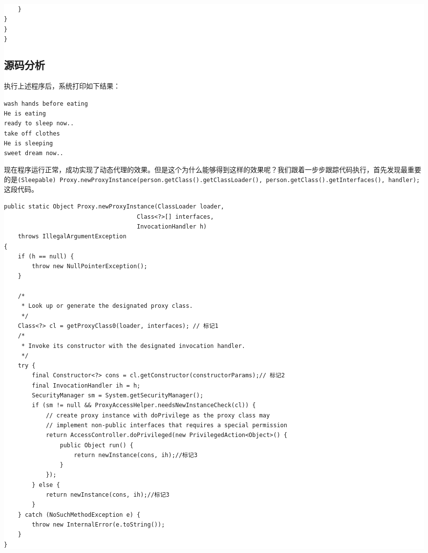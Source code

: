 	    }
	}
    }
	}


## 源码分析

执行上述程序后，系统打印如下结果：
	
	wash hands before eating
	He is eating
	ready to sleep now..
	take off clothes
	He is sleeping
	sweet dream now..

现在程序运行正常，成功实现了动态代理的效果。但是这个为什么能够得到这样的效果呢？我们跟着一步步跟踪代码执行，首先发现最重要的是`(Sleepable) Proxy.newProxyInstance(person.getClass().getClassLoader(), person.getClass().getInterfaces(), handler);`这段代码。

 	public static Object Proxy.newProxyInstance(ClassLoader loader,
                                          Class<?>[] interfaces,
                                          InvocationHandler h)
        throws IllegalArgumentException
    {
        if (h == null) {
            throw new NullPointerException();
        }

        /*
         * Look up or generate the designated proxy class.
         */
        Class<?> cl = getProxyClass0(loader, interfaces); // 标记1
        /*
         * Invoke its constructor with the designated invocation handler.
         */
        try {
            final Constructor<?> cons = cl.getConstructor(constructorParams);// 标记2
            final InvocationHandler ih = h;
            SecurityManager sm = System.getSecurityManager();
            if (sm != null && ProxyAccessHelper.needsNewInstanceCheck(cl)) {
                // create proxy instance with doPrivilege as the proxy class may
                // implement non-public interfaces that requires a special permission
                return AccessController.doPrivileged(new PrivilegedAction<Object>() {
                    public Object run() {
                        return newInstance(cons, ih);//标记3
                    }
                });
            } else {
                return newInstance(cons, ih);//标记3
            }
        } catch (NoSuchMethodException e) {
            throw new InternalError(e.toString());
        }
    }

